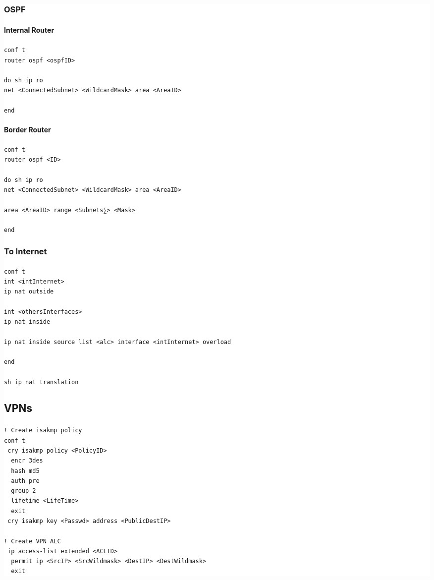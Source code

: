 ### OSPF <a name="rt_swi_cisco__ospf"></a>

#### Internal Router <a name="rt_swi_cisco__ospf_internal"></a>

```
conf t
router ospf <ospfID>

do sh ip ro
net <ConnectedSubnet> <WildcardMask> area <AreaID>

end
```

#### Border Router <a name="rt_swi_cisco__ospf_border"></a>

```
conf t
router ospf <ID>

do sh ip ro
net <ConnectedSubnet> <WildcardMask> area <AreaID>

area <AreaID> range <Subnets∑> <Mask>

end
```

### To Internet <a name="rt_swi_cisco__internet"></a>

```
conf t
int <intInternet>
ip nat outside

int <othersInterfaces>
ip nat inside

ip nat inside source list <alc> interface <intInternet> overload

end

sh ip nat translation
```

## VPNs <a name="rt_swi_cisco__vpn"></a>

```
! Create isakmp policy
conf t
 cry isakmp policy <PolicyID>
  encr 3des
  hash md5
  auth pre
  group 2
  lifetime <LifeTime>
  exit
 cry isakmp key <Passwd> address <PublicDestIP>
 
! Create VPN ALC
 ip access-list extended <ACLID>
  permit ip <SrcIP> <SrcWildmask> <DestIP> <DestWildmask>
  exit

```